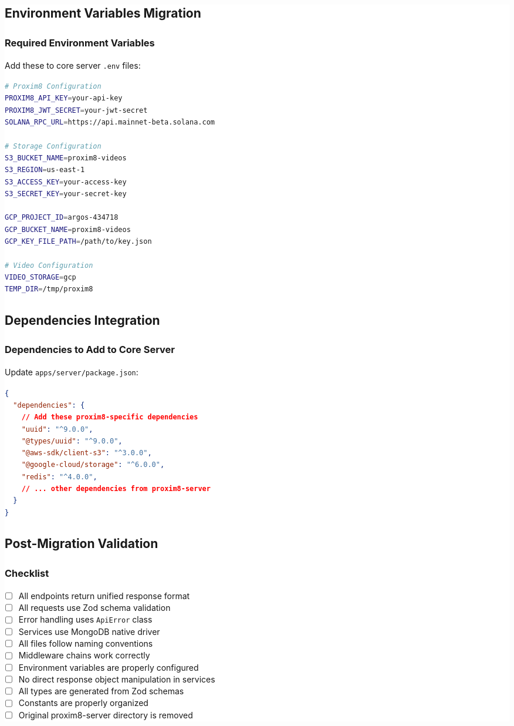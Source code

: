 ## Environment Variables Migration

### Required Environment Variables
Add these to core server `.env` files:

```bash
# Proxim8 Configuration
PROXIM8_API_KEY=your-api-key
PROXIM8_JWT_SECRET=your-jwt-secret
SOLANA_RPC_URL=https://api.mainnet-beta.solana.com

# Storage Configuration  
S3_BUCKET_NAME=proxim8-videos
S3_REGION=us-east-1
S3_ACCESS_KEY=your-access-key
S3_SECRET_KEY=your-secret-key

GCP_PROJECT_ID=argos-434718
GCP_BUCKET_NAME=proxim8-videos
GCP_KEY_FILE_PATH=/path/to/key.json

# Video Configuration
VIDEO_STORAGE=gcp
TEMP_DIR=/tmp/proxim8
```

## Dependencies Integration

### Dependencies to Add to Core Server
Update `apps/server/package.json`:

```json
{
  "dependencies": {
    // Add these proxim8-specific dependencies
    "uuid": "^9.0.0",
    "@types/uuid": "^9.0.0",
    "@aws-sdk/client-s3": "^3.0.0",
    "@google-cloud/storage": "^6.0.0",
    "redis": "^4.0.0",
    // ... other dependencies from proxim8-server
  }
}
```

## Post-Migration Validation

### Checklist
- [ ] All endpoints return unified response format
- [ ] All requests use Zod schema validation
- [ ] Error handling uses `ApiError` class
- [ ] Services use MongoDB native driver
- [ ] All files follow naming conventions
- [ ] Middleware chains work correctly
- [ ] Environment variables are properly configured
- [ ] No direct response object manipulation in services
- [ ] All types are generated from Zod schemas
- [ ] Constants are properly organized
- [ ] Original proxim8-server directory is removed
